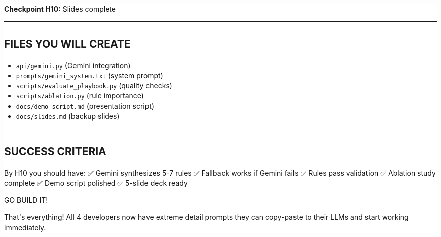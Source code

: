 **Checkpoint H10:** Slides complete

---

## FILES YOU WILL CREATE

- `api/gemini.py` (Gemini integration)
- `prompts/gemini_system.txt` (system prompt)
- `scripts/evaluate_playbook.py` (quality checks)
- `scripts/ablation.py` (rule importance)
- `docs/demo_script.md` (presentation script)
- `docs/slides.md` (backup slides)

---

## SUCCESS CRITERIA

By H10 you should have:
✅ Gemini synthesizes 5-7 rules
✅ Fallback works if Gemini fails
✅ Rules pass validation
✅ Ablation study complete
✅ Demo script polished
✅ 5-slide deck ready

GO BUILD IT!

That's everything! All 4 developers now have extreme detail prompts they can copy-paste to their LLMs and start working immediately.